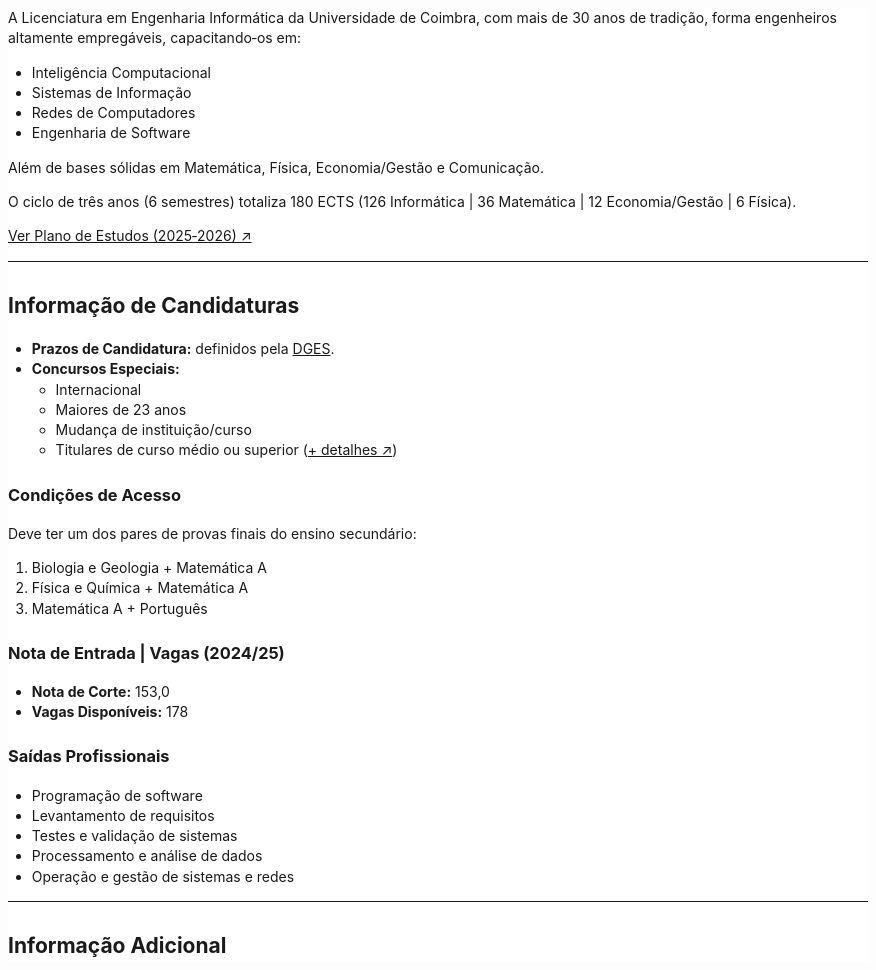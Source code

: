 A Licenciatura em Engenharia Informática da Universidade de Coimbra, com mais de 30 anos de tradição, forma engenheiros altamente empregáveis, capacitando‑os em:

- Inteligência Computacional
- Sistemas de Informação
- Redes de Computadores
- Engenharia de Software

Além de bases sólidas em Matemática, Física, Economia/Gestão e Comunicação.

O ciclo de três anos (6 semestres) totaliza 180 ECTS (126 Informática | 36 Matemática | 12 Economia/Gestão | 6 Física).

[Ver Plano de Estudos (2025‑2026) ↗](https://apps.uc.pt/courses/PT/programme/362/2025-2026?id_branch=22529#branch-22529)

---

## Informação de Candidaturas

- **Prazos de Candidatura:** definidos pela [DGES](https://www.dges.gov.pt/pt/pagina/calendario-concurso-nacional-de-acesso-0?plid=593).
- **Concursos Especiais:**
    - Internacional
    - Maiores de 23 anos
    - Mudança de instituição/curso
    - Titulares de curso médio ou superior
    ([+ detalhes ↗](https://apps.uc.pt/courses/pt/course/362))

### Condições de Acesso

Deve ter um dos pares de provas finais do ensino secundário:

1. Biologia e Geologia + Matemática A
2. Física e Química + Matemática A
3. Matemática A + Português

### Nota de Entrada | Vagas (2024/25)

- **Nota de Corte:** 153,0
- **Vagas Disponíveis:** 178

### Saídas Profissionais

- Programação de software
- Levantamento de requisitos
- Testes e validação de sistemas
- Processamento e análise de dados
- Operação e gestão de sistemas e redes

---

## Informação Adicional
